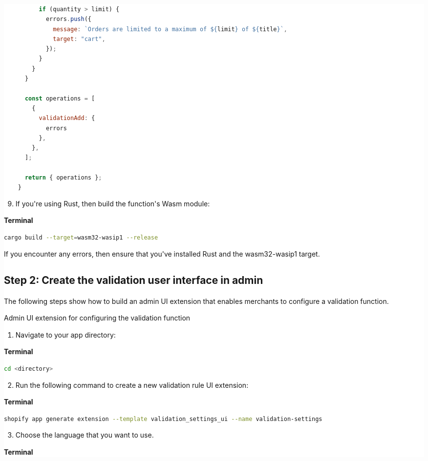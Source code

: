 ```javascript
          if (quantity > limit) {
            errors.push({
              message: `Orders are limited to a maximum of ${limit} of ${title}`,
              target: "cart",
            });
          }
        }
      }

      const operations = [
        {
          validationAdd: {
            errors
          },
        },
      ];

      return { operations };
    }
```

9. If you're using Rust, then build the function's Wasm module:

**Terminal**

```bash
cargo build --target=wasm32-wasip1 --release
```

If you encounter any errors, then ensure that you've installed Rust and the wasm32-wasip1 target.

## Step 2: Create the validation user interface in admin

The following steps show how to build an admin UI extension that enables merchants to configure a validation function.

Admin UI extension for configuring the validation function

1. Navigate to your app directory:

**Terminal**

```bash
cd <directory>
```

2. Run the following command to create a new validation rule UI extension:

**Terminal**

```bash
shopify app generate extension --template validation_settings_ui --name validation-settings
```

3. Choose the language that you want to use.

**Terminal**
